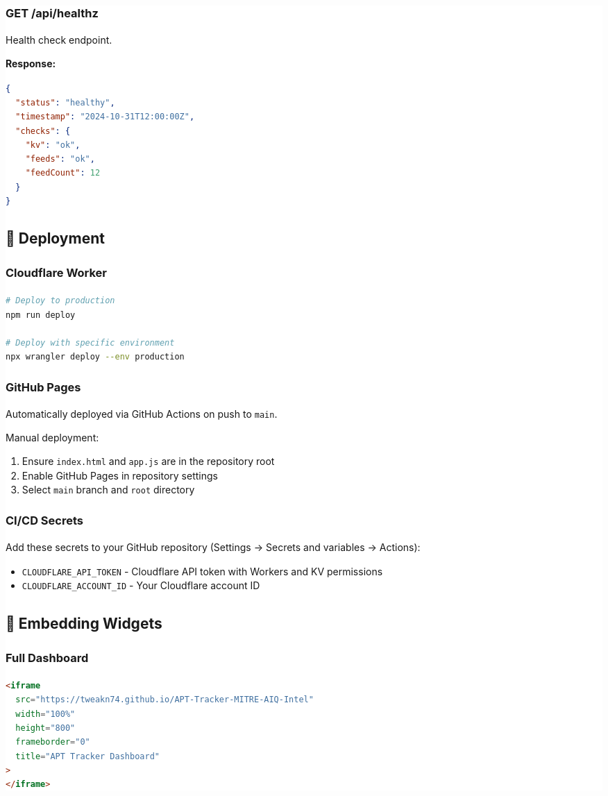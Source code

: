 ### GET /api/healthz

Health check endpoint.

**Response:**

```json
{
  "status": "healthy",
  "timestamp": "2024-10-31T12:00:00Z",
  "checks": {
    "kv": "ok",
    "feeds": "ok",
    "feedCount": 12
  }
}
```

## 🚢 Deployment

### Cloudflare Worker

```bash
# Deploy to production
npm run deploy

# Deploy with specific environment
npx wrangler deploy --env production
```

### GitHub Pages

Automatically deployed via GitHub Actions on push to `main`.

Manual deployment:

1. Ensure `index.html` and `app.js` are in the repository root
2. Enable GitHub Pages in repository settings
3. Select `main` branch and `root` directory

### CI/CD Secrets

Add these secrets to your GitHub repository (Settings → Secrets and variables → Actions):

- `CLOUDFLARE_API_TOKEN` - Cloudflare API token with Workers and KV permissions
- `CLOUDFLARE_ACCOUNT_ID` - Your Cloudflare account ID

## 🎨 Embedding Widgets

### Full Dashboard

```html
<iframe
  src="https://tweakn74.github.io/APT-Tracker-MITRE-AIQ-Intel"
  width="100%"
  height="800"
  frameborder="0"
  title="APT Tracker Dashboard"
>
</iframe>
```
